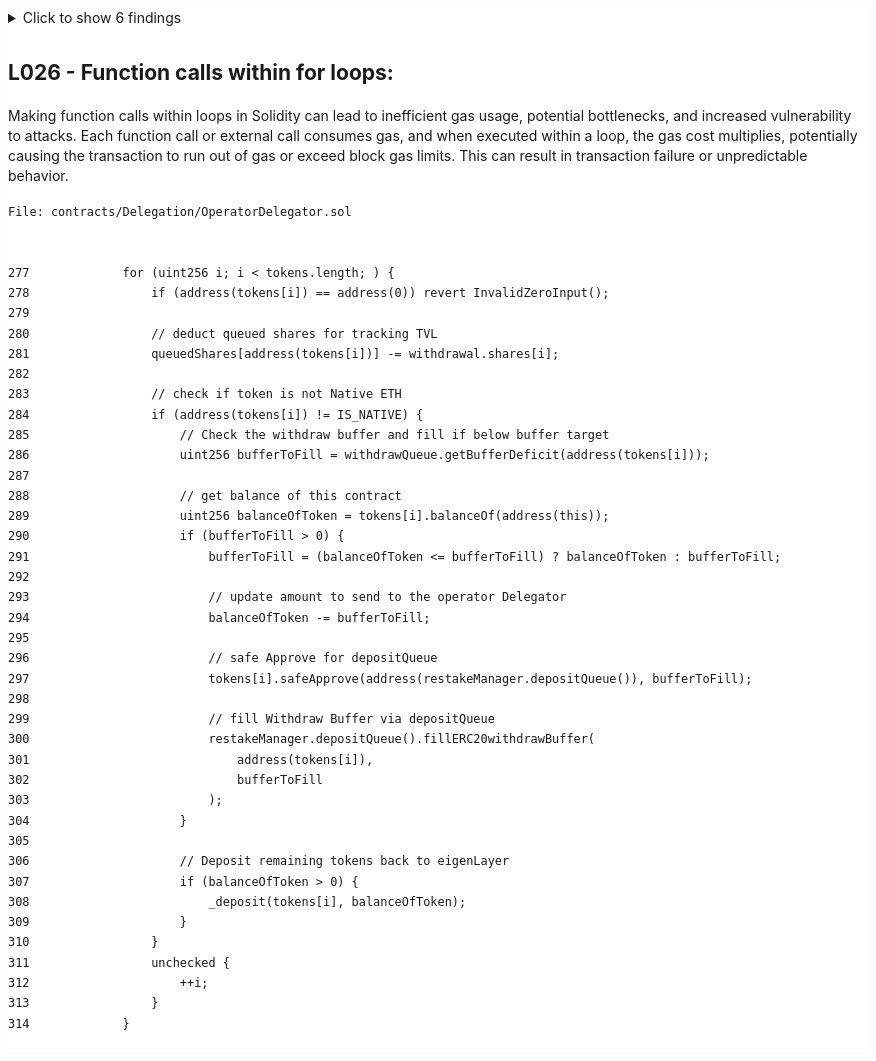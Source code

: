 
<details><summary>Click to show 6 findings</summary></details>

## L026 - Function calls within for loops:

Making function calls within loops in Solidity can lead to inefficient gas usage, potential bottlenecks, and increased vulnerability to attacks. Each function call or external call consumes gas, and when executed within a loop, the gas cost multiplies, potentially causing the transaction to run out of gas or exceed block gas limits. This can result in transaction failure or unpredictable behavior.


```solidity
File: contracts/Delegation/OperatorDelegator.sol


277             for (uint256 i; i < tokens.length; ) {
278                 if (address(tokens[i]) == address(0)) revert InvalidZeroInput();
279     
280                 // deduct queued shares for tracking TVL
281                 queuedShares[address(tokens[i])] -= withdrawal.shares[i];
282     
283                 // check if token is not Native ETH
284                 if (address(tokens[i]) != IS_NATIVE) {
285                     // Check the withdraw buffer and fill if below buffer target
286                     uint256 bufferToFill = withdrawQueue.getBufferDeficit(address(tokens[i]));
287     
288                     // get balance of this contract
289                     uint256 balanceOfToken = tokens[i].balanceOf(address(this));
290                     if (bufferToFill > 0) {
291                         bufferToFill = (balanceOfToken <= bufferToFill) ? balanceOfToken : bufferToFill;
292     
293                         // update amount to send to the operator Delegator
294                         balanceOfToken -= bufferToFill;
295     
296                         // safe Approve for depositQueue
297                         tokens[i].safeApprove(address(restakeManager.depositQueue()), bufferToFill);
298     
299                         // fill Withdraw Buffer via depositQueue
300                         restakeManager.depositQueue().fillERC20withdrawBuffer(
301                             address(tokens[i]),
302                             bufferToFill
303                         );
304                     }
305     
306                     // Deposit remaining tokens back to eigenLayer
307                     if (balanceOfToken > 0) {
308                         _deposit(tokens[i], balanceOfToken);
309                     }
310                 }
311                 unchecked {
312                     ++i;
313                 }
314             }


```
